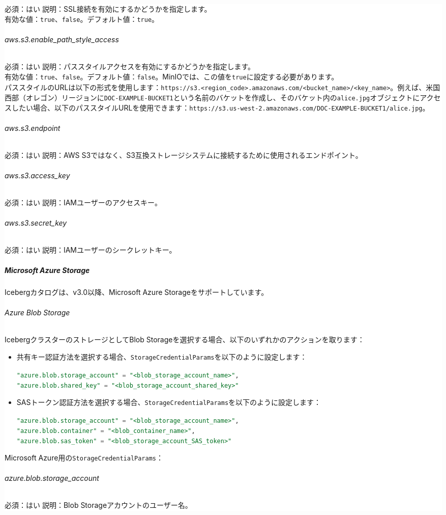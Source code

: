 必須：はい
説明：SSL接続を有効にするかどうかを指定します。<br />有効な値：`true`、`false`。デフォルト値：`true`。

###### aws.s3.enable_path_style_access

必須：はい
説明：パススタイルアクセスを有効にするかどうかを指定します。<br />有効な値：`true`、`false`。デフォルト値：`false`。MinIOでは、この値を`true`に設定する必要があります。<br />パススタイルのURLは以下の形式を使用します：`https://s3.<region_code>.amazonaws.com/<bucket_name>/<key_name>`。例えば、米国西部（オレゴン）リージョンに`DOC-EXAMPLE-BUCKET1`という名前のバケットを作成し、そのバケット内の`alice.jpg`オブジェクトにアクセスしたい場合、以下のパススタイルURLを使用できます：`https://s3.us-west-2.amazonaws.com/DOC-EXAMPLE-BUCKET1/alice.jpg`。

###### aws.s3.endpoint

必須：はい
説明：AWS S3ではなく、S3互換ストレージシステムに接続するために使用されるエンドポイント。

###### aws.s3.access_key

必須：はい
説明：IAMユーザーのアクセスキー。

###### aws.s3.secret_key

必須：はい
説明：IAMユーザーのシークレットキー。

</TabItem>

<TabItem value="AZURE" label="Microsoft Azure Blob Storage">

##### Microsoft Azure Storage

Icebergカタログは、v3.0以降、Microsoft Azure Storageをサポートしています。

###### Azure Blob Storage

IcebergクラスターのストレージとしてBlob Storageを選択する場合、以下のいずれかのアクションを取ります：

- 共有キー認証方法を選択する場合、`StorageCredentialParams`を以下のように設定します：

  ```SQL
  "azure.blob.storage_account" = "<blob_storage_account_name>",
  "azure.blob.shared_key" = "<blob_storage_account_shared_key>"
  ```

- SASトークン認証方法を選択する場合、`StorageCredentialParams`を以下のように設定します：

  ```SQL
  "azure.blob.storage_account" = "<blob_storage_account_name>",
  "azure.blob.container" = "<blob_container_name>",
  "azure.blob.sas_token" = "<blob_storage_account_SAS_token>"
  ```

Microsoft Azure用の`StorageCredentialParams`：

###### azure.blob.storage_account

必須：はい
説明：Blob Storageアカウントのユーザー名。
